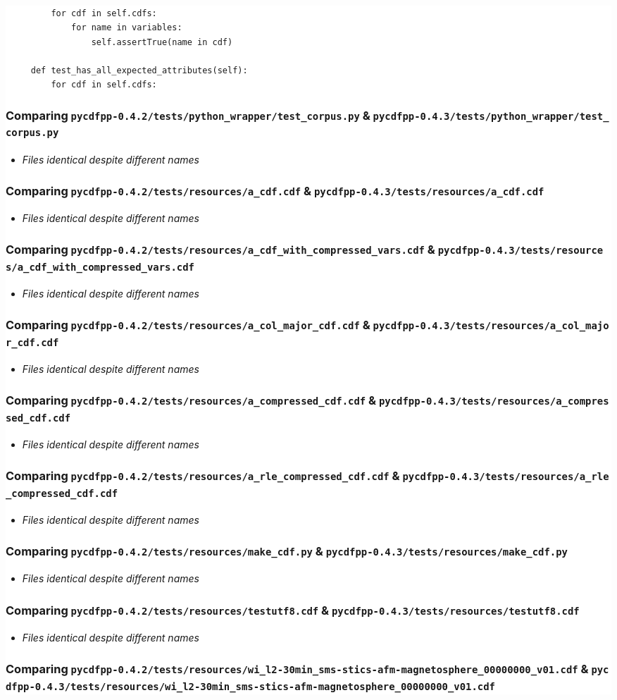 ```diff
         for cdf in self.cdfs:
             for name in variables:
                 self.assertTrue(name in cdf)
 
     def test_has_all_expected_attributes(self):
         for cdf in self.cdfs:
```

### Comparing `pycdfpp-0.4.2/tests/python_wrapper/test_corpus.py` & `pycdfpp-0.4.3/tests/python_wrapper/test_corpus.py`

 * *Files identical despite different names*

### Comparing `pycdfpp-0.4.2/tests/resources/a_cdf.cdf` & `pycdfpp-0.4.3/tests/resources/a_cdf.cdf`

 * *Files identical despite different names*

### Comparing `pycdfpp-0.4.2/tests/resources/a_cdf_with_compressed_vars.cdf` & `pycdfpp-0.4.3/tests/resources/a_cdf_with_compressed_vars.cdf`

 * *Files identical despite different names*

### Comparing `pycdfpp-0.4.2/tests/resources/a_col_major_cdf.cdf` & `pycdfpp-0.4.3/tests/resources/a_col_major_cdf.cdf`

 * *Files identical despite different names*

### Comparing `pycdfpp-0.4.2/tests/resources/a_compressed_cdf.cdf` & `pycdfpp-0.4.3/tests/resources/a_compressed_cdf.cdf`

 * *Files identical despite different names*

### Comparing `pycdfpp-0.4.2/tests/resources/a_rle_compressed_cdf.cdf` & `pycdfpp-0.4.3/tests/resources/a_rle_compressed_cdf.cdf`

 * *Files identical despite different names*

### Comparing `pycdfpp-0.4.2/tests/resources/make_cdf.py` & `pycdfpp-0.4.3/tests/resources/make_cdf.py`

 * *Files identical despite different names*

### Comparing `pycdfpp-0.4.2/tests/resources/testutf8.cdf` & `pycdfpp-0.4.3/tests/resources/testutf8.cdf`

 * *Files identical despite different names*

### Comparing `pycdfpp-0.4.2/tests/resources/wi_l2-30min_sms-stics-afm-magnetosphere_00000000_v01.cdf` & `pycdfpp-0.4.3/tests/resources/wi_l2-30min_sms-stics-afm-magnetosphere_00000000_v01.cdf`
